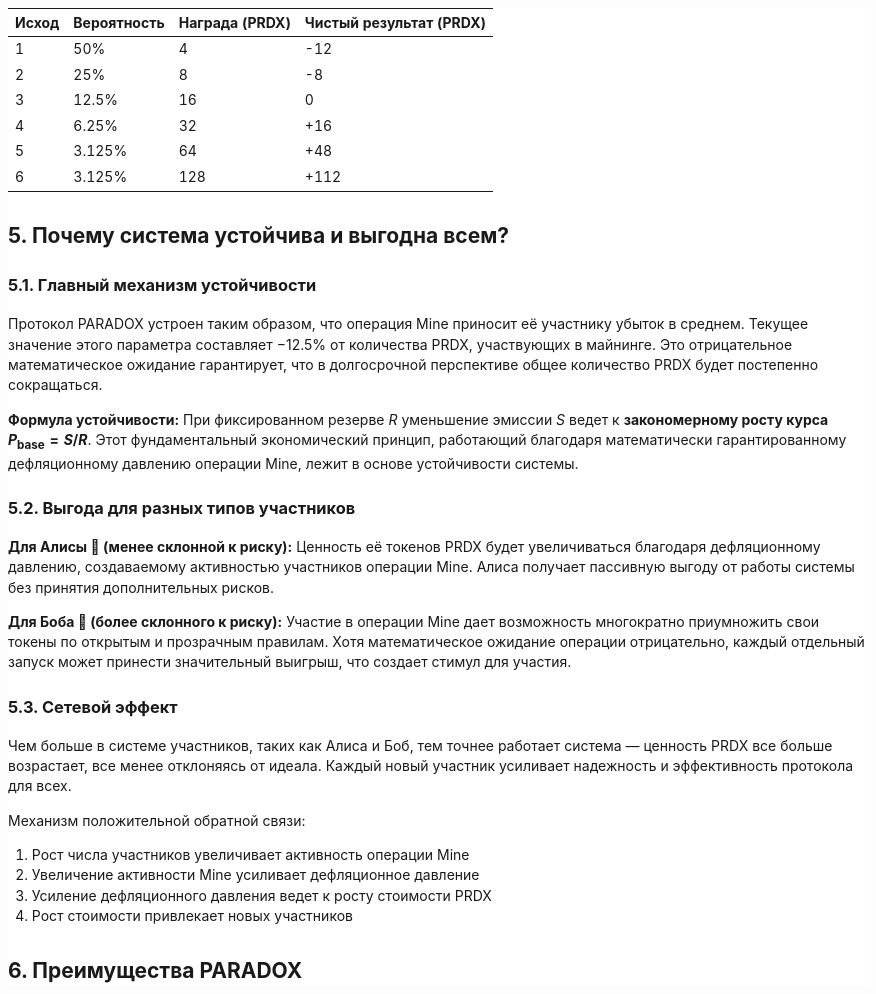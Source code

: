 | Исход | Вероятность | Награда (PRDX) | Чистый результат (PRDX) |
|-------|-------------|----------------|-------------------------|
| 1 | 50% | 4 | -12 |
| 2 | 25% | 8 | -8 |
| 3 | 12.5% | 16 | 0 |
| 4 | 6.25% | 32 | +16 |
| 5 | 3.125% | 64 | +48 |
| 6 | 3.125% | 128 | +112 |

## 5. Почему система устойчива и выгодна всем?

### 5.1. Главный механизм устойчивости

Протокол PARADOX устроен таким образом, что операция Mine приносит её участнику убыток в среднем. Текущее значение этого параметра составляет $-12.5\%$ от количества PRDX, участвующих в майнинге. Это отрицательное математическое ожидание гарантирует, что в долгосрочной перспективе общее количество PRDX будет постепенно сокращаться.

**Формула устойчивости:**
При фиксированном резерве $R$ уменьшение эмиссии $S$ ведет к **закономерному росту курса $P_{\text{base}} = S/R$**. Этот фундаментальный экономический принцип, работающий благодаря математически гарантированному дефляционному давлению операции Mine, лежит в основе устойчивости системы.

### 5.2. Выгода для разных типов участников

**Для Алисы 👩 (менее склонной к риску):**
Ценность её токенов PRDX будет увеличиваться благодаря дефляционному давлению, создаваемому активностью участников операции Mine. Алиса получает пассивную выгоду от работы системы без принятия дополнительных рисков.

**Для Боба 👨 (более склонного к риску):**
Участие в операции Mine дает возможность многократно приумножить свои токены по открытым и прозрачным правилам. Хотя математическое ожидание операции отрицательно, каждый отдельный запуск может принести значительный выигрыш, что создает стимул для участия.

### 5.3. Сетевой эффект

Чем больше в системе участников, таких как Алиса и Боб, тем точнее работает система — ценность PRDX все больше возрастает, все менее отклоняясь от идеала. Каждый новый участник усиливает надежность и эффективность протокола для всех.

Механизм положительной обратной связи:

1. Рост числа участников увеличивает активность операции Mine
2. Увеличение активности Mine усиливает дефляционное давление
3. Усиление дефляционного давления ведет к росту стоимости PRDX
4. Рост стоимости привлекает новых участников

## 6. Преимущества PARADOX
